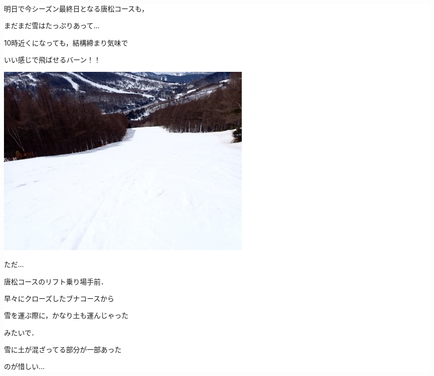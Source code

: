 





明日で今シーズン最終日となる唐松コースも，


まだまだ雪はたっぷりあって…


10時近くになっても，結構締まり気味で


いい感じで飛ばせるバーン！！




![af8fad96b2fb159ac9cfafbde152ba96.jpg](images/af8fad96b2fb159ac9cfafbde152ba96.jpg)







ただ…


唐松コースのリフト乗り場手前．


早々にクローズしたブナコースから


雪を運ぶ際に，かなり土も運んじゃった


みたいで．


雪に土が混ざってる部分が一部あった


のが惜しい…

